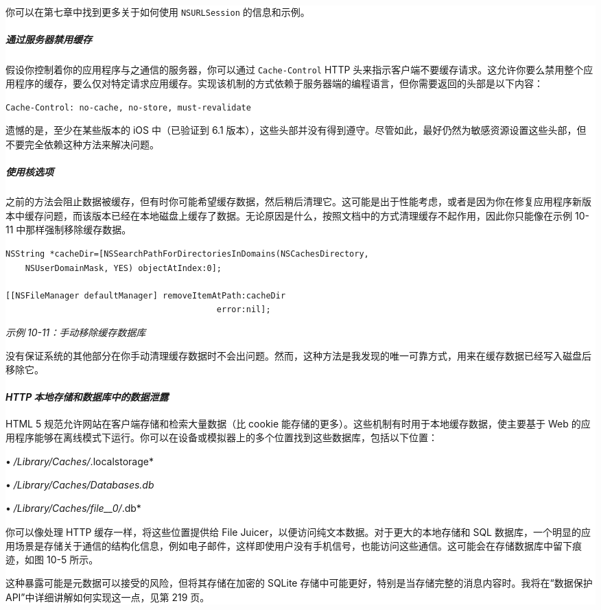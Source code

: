 你可以在第七章中找到更多关于如何使用 `NSURLSession` 的信息和示例。

##### **通过服务器禁用缓存**

假设你控制着你的应用程序与之通信的服务器，你可以通过 `Cache-Control` HTTP 头来指示客户端不要缓存请求。这允许你要么禁用整个应用程序的缓存，要么仅对特定请求应用缓存。实现该机制的方式依赖于服务器端的编程语言，但你需要返回的头部是以下内容：

```
Cache-Control: no-cache, no-store, must-revalidate
```

遗憾的是，至少在某些版本的 iOS 中（已验证到 6.1 版本），这些头部并没有得到遵守。尽管如此，最好仍然为敏感资源设置这些头部，但不要完全依赖这种方法来解决问题。

##### **使用核选项**

之前的方法会阻止数据被缓存，但有时你可能希望缓存数据，然后稍后清理它。这可能是出于性能考虑，或者是因为你在修复应用程序新版本中缓存问题，而该版本已经在本地磁盘上缓存了数据。无论原因是什么，按照文档中的方式清理缓存不起作用，因此你只能像在示例 10-11 中那样强制移除缓存数据。

```
NSString *cacheDir=[NSSearchPathForDirectoriesInDomains(NSCachesDirectory,
    NSUserDomainMask, YES) objectAtIndex:0];

[[NSFileManager defaultManager] removeItemAtPath:cacheDir
                                           error:nil];
```

*示例 10-11：手动移除缓存数据库*

没有保证系统的其他部分在你手动清理缓存数据时不会出问题。然而，这种方法是我发现的唯一可靠方式，用来在缓存数据已经写入磁盘后移除它。

#### ***HTTP 本地存储和数据库中的数据泄露***

HTML 5 规范允许网站在客户端存储和检索大量数据（比 cookie 能存储的更多）。这些机制有时用于本地缓存数据，使主要基于 Web 的应用程序能够在离线模式下运行。你可以在设备或模拟器上的多个位置找到这些数据库，包括以下位置：

• */Library/Caches/*.localstorage*

• */Library/Caches/Databases.db*

• */Library/Caches/file__0/*.db*

你可以像处理 HTTP 缓存一样，将这些位置提供给 File Juicer，以便访问纯文本数据。对于更大的本地存储和 SQL 数据库，一个明显的应用场景是存储关于通信的结构化信息，例如电子邮件，这样即使用户没有手机信号，也能访问这些通信。这可能会在存储数据库中留下痕迹，如图 10-5 所示。

这种暴露可能是元数据可以接受的风险，但将其存储在加密的 SQLite 存储中可能更好，特别是当存储完整的消息内容时。我将在“数据保护 API”中详细讲解如何实现这一点，见第 219 页。
